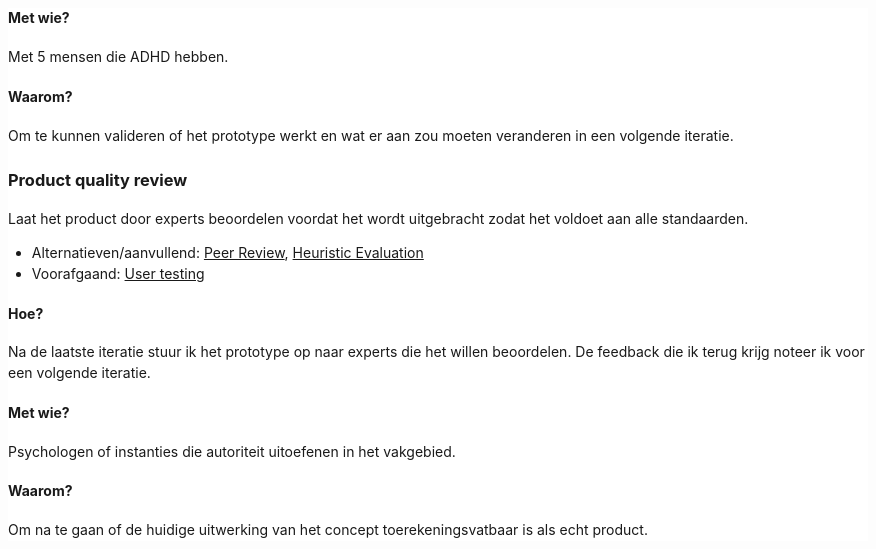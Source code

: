 #### Met wie?

Met 5 mensen die ADHD hebben.

#### Waarom?

Om te kunnen valideren of het prototype werkt en wat er aan zou moeten
veranderen in een volgende iteratie.

### Product quality review

Laat het product door experts beoordelen voordat het wordt uitgebracht zodat het
voldoet aan alle standaarden.

- Alternatieven/aanvullend:
  [Peer Review](https://cmdmethods.nl/cards/showroom/peer-review),
  [Heuristic Evaluation](https://cmdmethods.nl/cards/showroom/heuristic-evaluation)
- Voorafgaand: [User testing](#user-testing)

#### Hoe?

Na de laatste iteratie stuur ik het prototype op naar experts die het willen
beoordelen. De feedback die ik terug krijg noteer ik voor een volgende iteratie.

#### Met wie?

Psychologen of instanties die autoriteit uitoefenen in het vakgebied.

#### Waarom?

Om na te gaan of de huidige uitwerking van het concept toerekeningsvatbaar is
als echt product.
